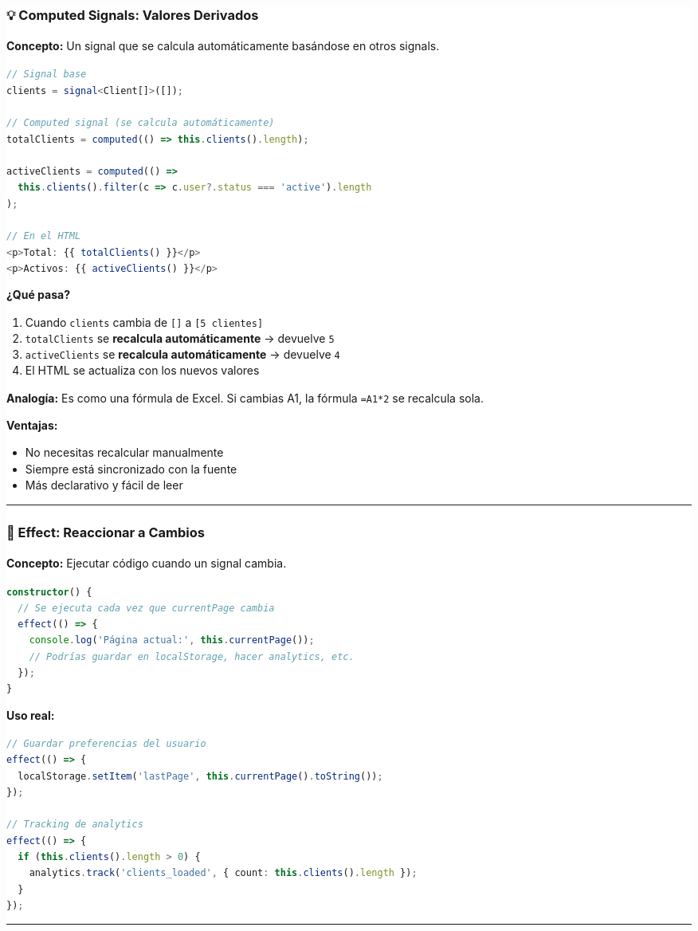 
### 💡 Computed Signals: Valores Derivados

**Concepto:** Un signal que se calcula automáticamente basándose en otros signals.

```typescript
// Signal base
clients = signal<Client[]>([]);

// Computed signal (se calcula automáticamente)
totalClients = computed(() => this.clients().length);

activeClients = computed(() =>
  this.clients().filter(c => c.user?.status === 'active').length
);

// En el HTML
<p>Total: {{ totalClients() }}</p>
<p>Activos: {{ activeClients() }}</p>
```

**¿Qué pasa?**

1. Cuando `clients` cambia de `[]` a `[5 clientes]`
2. `totalClients` se **recalcula automáticamente** → devuelve `5`
3. `activeClients` se **recalcula automáticamente** → devuelve `4`
4. El HTML se actualiza con los nuevos valores

**Analogía:** Es como una fórmula de Excel. Si cambias A1, la fórmula `=A1*2` se recalcula sola.

**Ventajas:**
- No necesitas recalcular manualmente
- Siempre está sincronizado con la fuente
- Más declarativo y fácil de leer

---

### 🔄 Effect: Reaccionar a Cambios

**Concepto:** Ejecutar código cuando un signal cambia.

```typescript
constructor() {
  // Se ejecuta cada vez que currentPage cambia
  effect(() => {
    console.log('Página actual:', this.currentPage());
    // Podrías guardar en localStorage, hacer analytics, etc.
  });
}
```

**Uso real:**
```typescript
// Guardar preferencias del usuario
effect(() => {
  localStorage.setItem('lastPage', this.currentPage().toString());
});

// Tracking de analytics
effect(() => {
  if (this.clients().length > 0) {
    analytics.track('clients_loaded', { count: this.clients().length });
  }
});
```

---